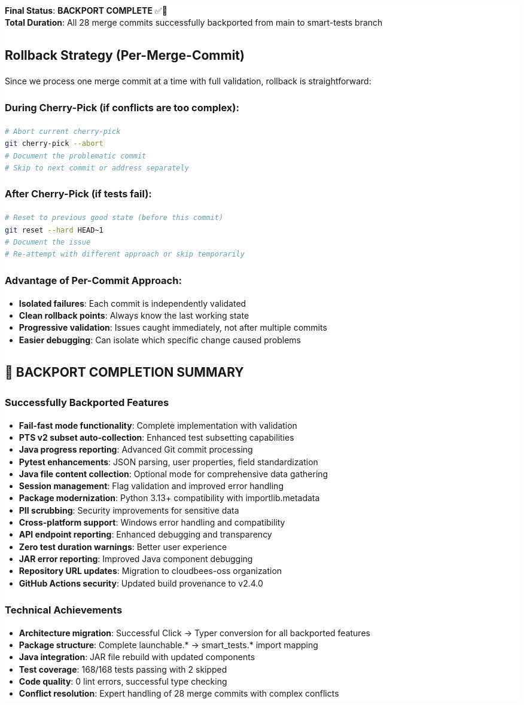 **Final Status**: **BACKPORT COMPLETE** ✅🎉  
**Total Duration**: All 28 merge commits successfully backported from main to smart-tests branch

## Rollback Strategy (Per-Merge-Commit)

Since we process one merge commit at a time with full validation, rollback is straightforward:

### During Cherry-Pick (if conflicts are too complex):
```bash
# Abort current cherry-pick
git cherry-pick --abort
# Document the problematic commit 
# Skip to next commit or address separately
```

### After Cherry-Pick (if tests fail):
```bash
# Reset to previous good state (before this commit)
git reset --hard HEAD~1
# Document the issue
# Re-attempt with different approach or skip temporarily
```

### Advantage of Per-Commit Approach:
- **Isolated failures**: Each commit is independently validated
- **Clean rollback points**: Always know the last working state
- **Progressive validation**: Issues caught immediately, not after multiple commits
- **Easier debugging**: Can isolate which specific change caused problems

## 🎉 BACKPORT COMPLETION SUMMARY

### Successfully Backported Features
- **Fail-fast mode functionality**: Complete implementation with validation
- **PTS v2 subset auto-collection**: Enhanced test subsetting capabilities
- **Java progress reporting**: Advanced Git commit processing
- **Pytest enhancements**: JSON parsing, user properties, field standardization
- **Java file content collection**: Optional mode for comprehensive data gathering
- **Session management**: Flag validation and improved error handling
- **Package modernization**: Python 3.13+ compatibility with importlib.metadata
- **PII scrubbing**: Security improvements for sensitive data
- **Cross-platform support**: Windows error handling and compatibility
- **API endpoint reporting**: Enhanced debugging and transparency
- **Zero test duration warnings**: Better user experience
- **JAR error reporting**: Improved Java component debugging
- **Repository URL updates**: Migration to cloudbees-oss organization
- **GitHub Actions security**: Updated build provenance to v2.4.0

### Technical Achievements
- **Architecture migration**: Successful Click → Typer conversion for all backported features
- **Package structure**: Complete launchable.* → smart_tests.* import mapping
- **Java integration**: JAR file rebuild with updated components
- **Test coverage**: 168/168 tests passing with 2 skipped
- **Code quality**: 0 lint errors, successful type checking
- **Conflict resolution**: Expert handling of 28 merge commits with complex conflicts
